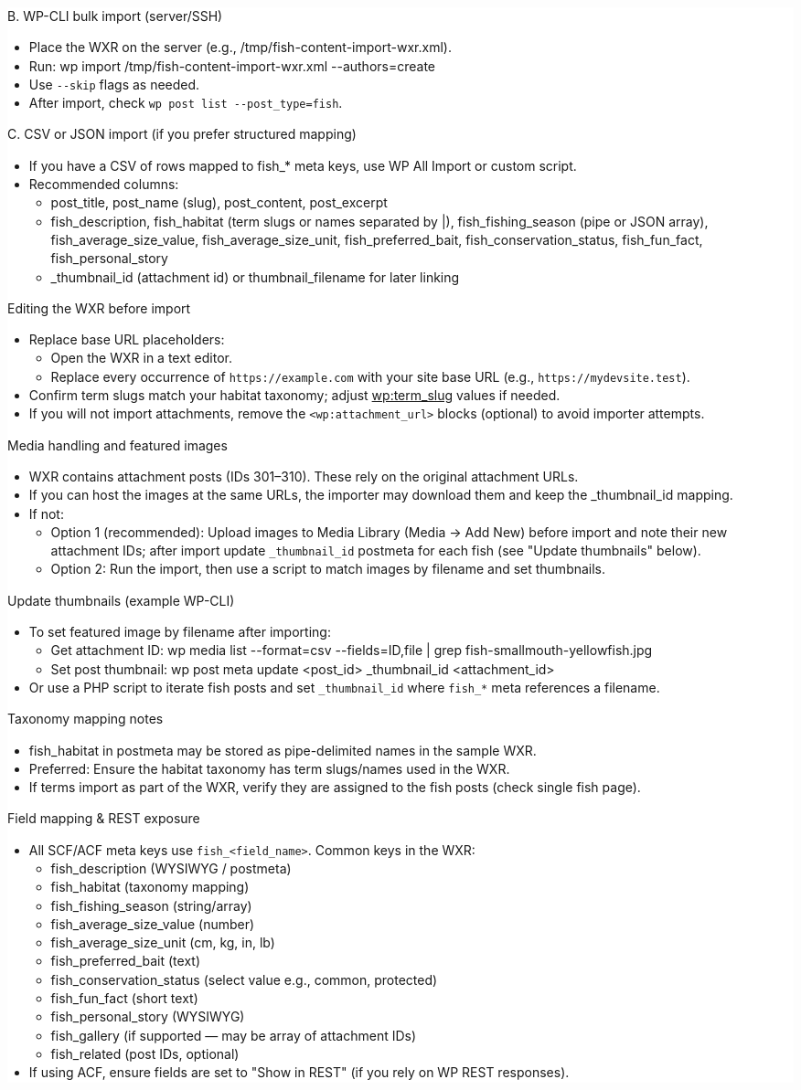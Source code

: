 B. WP-CLI bulk import (server/SSH)
- Place the WXR on the server (e.g., /tmp/fish-content-import-wxr.xml).
- Run:
  wp import /tmp/fish-content-import-wxr.xml --authors=create
- Use `--skip` flags as needed.
- After import, check `wp post list --post_type=fish`.

C. CSV or JSON import (if you prefer structured mapping)
- If you have a CSV of rows mapped to fish_* meta keys, use WP All Import or custom script.
- Recommended columns:
  - post_title, post_name (slug), post_content, post_excerpt
  - fish_description, fish_habitat (term slugs or names separated by |), fish_fishing_season (pipe or JSON array), fish_average_size_value, fish_average_size_unit, fish_preferred_bait, fish_conservation_status, fish_fun_fact, fish_personal_story
  - _thumbnail_id (attachment id) or thumbnail_filename for later linking

Editing the WXR before import
- Replace base URL placeholders:
  - Open the WXR in a text editor.
  - Replace every occurrence of `https://example.com` with your site base URL (e.g., `https://mydevsite.test`).
- Confirm term slugs match your habitat taxonomy; adjust <wp:term_slug> values if needed.
- If you will not import attachments, remove the `<wp:attachment_url>` blocks (optional) to avoid importer attempts.

Media handling and featured images
- WXR contains attachment posts (IDs 301–310). These rely on the original attachment URLs.
- If you can host the images at the same URLs, the importer may download them and keep the _thumbnail_id mapping.
- If not:
  - Option 1 (recommended): Upload images to Media Library (Media → Add New) before import and note their new attachment IDs; after import update `_thumbnail_id` postmeta for each fish (see "Update thumbnails" below).
  - Option 2: Run the import, then use a script to match images by filename and set thumbnails.

Update thumbnails (example WP-CLI)
- To set featured image by filename after importing:
  - Get attachment ID: wp media list --format=csv --fields=ID,file | grep fish-smallmouth-yellowfish.jpg
  - Set post thumbnail: wp post meta update <post_id> _thumbnail_id <attachment_id>
- Or use a PHP script to iterate fish posts and set `_thumbnail_id` where `fish_*` meta references a filename.

Taxonomy mapping notes
- fish_habitat in postmeta may be stored as pipe-delimited names in the sample WXR.
- Preferred: Ensure the habitat taxonomy has term slugs/names used in the WXR.
- If terms import as part of the WXR, verify they are assigned to the fish posts (check single fish page).

Field mapping & REST exposure
- All SCF/ACF meta keys use `fish_<field_name>`. Common keys in the WXR:
  - fish_description (WYSIWYG / postmeta)
  - fish_habitat (taxonomy mapping)
  - fish_fishing_season (string/array)
  - fish_average_size_value (number)
  - fish_average_size_unit (cm, kg, in, lb)
  - fish_preferred_bait (text)
  - fish_conservation_status (select value e.g., common, protected)
  - fish_fun_fact (short text)
  - fish_personal_story (WYSIWYG)
  - fish_gallery (if supported — may be array of attachment IDs)
  - fish_related (post IDs, optional)
- If using ACF, ensure fields are set to "Show in REST" (if you rely on WP REST responses).
